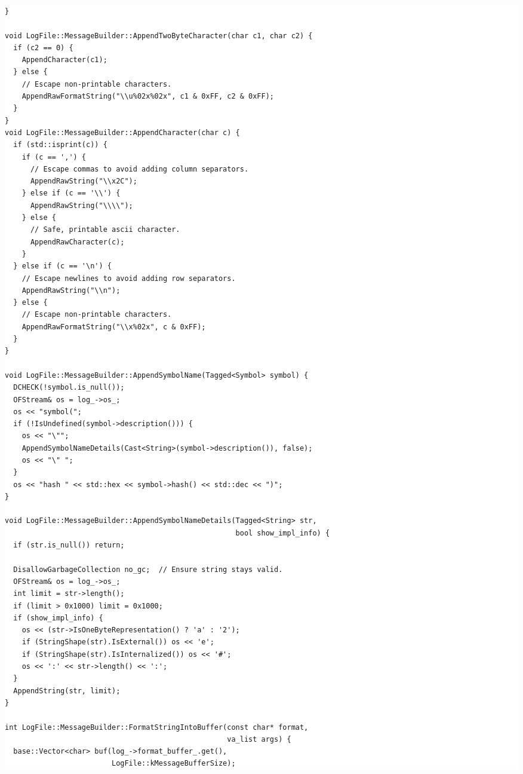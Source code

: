 ```
}

void LogFile::MessageBuilder::AppendTwoByteCharacter(char c1, char c2) {
  if (c2 == 0) {
    AppendCharacter(c1);
  } else {
    // Escape non-printable characters.
    AppendRawFormatString("\\u%02x%02x", c1 & 0xFF, c2 & 0xFF);
  }
}
void LogFile::MessageBuilder::AppendCharacter(char c) {
  if (std::isprint(c)) {
    if (c == ',') {
      // Escape commas to avoid adding column separators.
      AppendRawString("\\x2C");
    } else if (c == '\\') {
      AppendRawString("\\\\");
    } else {
      // Safe, printable ascii character.
      AppendRawCharacter(c);
    }
  } else if (c == '\n') {
    // Escape newlines to avoid adding row separators.
    AppendRawString("\\n");
  } else {
    // Escape non-printable characters.
    AppendRawFormatString("\\x%02x", c & 0xFF);
  }
}

void LogFile::MessageBuilder::AppendSymbolName(Tagged<Symbol> symbol) {
  DCHECK(!symbol.is_null());
  OFStream& os = log_->os_;
  os << "symbol(";
  if (!IsUndefined(symbol->description())) {
    os << "\"";
    AppendSymbolNameDetails(Cast<String>(symbol->description()), false);
    os << "\" ";
  }
  os << "hash " << std::hex << symbol->hash() << std::dec << ")";
}

void LogFile::MessageBuilder::AppendSymbolNameDetails(Tagged<String> str,
                                                      bool show_impl_info) {
  if (str.is_null()) return;

  DisallowGarbageCollection no_gc;  // Ensure string stays valid.
  OFStream& os = log_->os_;
  int limit = str->length();
  if (limit > 0x1000) limit = 0x1000;
  if (show_impl_info) {
    os << (str->IsOneByteRepresentation() ? 'a' : '2');
    if (StringShape(str).IsExternal()) os << 'e';
    if (StringShape(str).IsInternalized()) os << '#';
    os << ':' << str->length() << ':';
  }
  AppendString(str, limit);
}

int LogFile::MessageBuilder::FormatStringIntoBuffer(const char* format,
                                                    va_list args) {
  base::Vector<char> buf(log_->format_buffer_.get(),
                         LogFile::kMessageBufferSize);
```